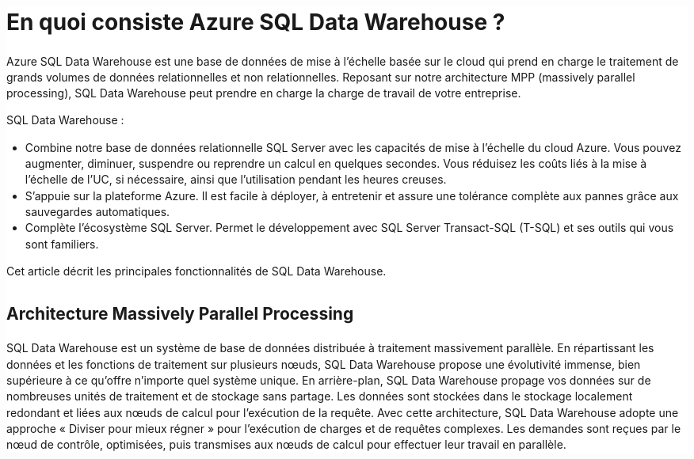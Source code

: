<properties
   pageTitle="Présentation de Azure SQL Data Warehouse | Microsoft Azure"
   description="Base de données distribuée dédiée aux entreprises qui prend en charge le traitement de pétaoctets de données relationnelles et non relationnelles. Il s’agit du premier entrepôt de données cloud prenant en charge l’augmentation, la réduction et la pause en quelques secondes."
   services="sql-data-warehouse"
   documentationCenter="NA"
   authors="lodipalm"
   manager="barbkess"
   editor=""/>

<tags
   ms.service="sql-data-warehouse"
   ms.devlang="NA"
   ms.topic="get-started-article"
   ms.tgt_pltfrm="NA"
   ms.workload="data-services"
   ms.date="09/27/2016"
   ms.author="lodipalm;barbkess;mausher;jrj;sonyama;kevin"/>


# En quoi consiste Azure SQL Data Warehouse ?

Azure SQL Data Warehouse est une base de données de mise à l’échelle basée sur le cloud qui prend en charge le traitement de grands volumes de données relationnelles et non relationnelles. Reposant sur notre architecture MPP (massively parallel processing), SQL Data Warehouse peut prendre en charge la charge de travail de votre entreprise.

SQL Data Warehouse :

- Combine notre base de données relationnelle SQL Server avec les capacités de mise à l’échelle du cloud Azure. Vous pouvez augmenter, diminuer, suspendre ou reprendre un calcul en quelques secondes. Vous réduisez les coûts liés à la mise à l’échelle de l’UC, si nécessaire, ainsi que l’utilisation pendant les heures creuses.
- S’appuie sur la plateforme Azure. Il est facile à déployer, à entretenir et assure une tolérance complète aux pannes grâce aux sauvegardes automatiques.
- Complète l’écosystème SQL Server. Permet le développement avec SQL Server Transact-SQL (T-SQL) et ses outils qui vous sont familiers.

Cet article décrit les principales fonctionnalités de SQL Data Warehouse.

## Architecture Massively Parallel Processing

SQL Data Warehouse est un système de base de données distribuée à traitement massivement parallèle. En répartissant les données et les fonctions de traitement sur plusieurs nœuds, SQL Data Warehouse propose une évolutivité immense, bien supérieure à ce qu’offre n’importe quel système unique. En arrière-plan, SQL Data Warehouse propage vos données sur de nombreuses unités de traitement et de stockage sans partage. Les données sont stockées dans le stockage localement redondant et liées aux nœuds de calcul pour l’exécution de la requête. Avec cette architecture, SQL Data Warehouse adopte une approche « Diviser pour mieux régner » pour l’exécution de charges et de requêtes complexes. Les demandes sont reçues par le nœud de contrôle, optimisées, puis transmises aux nœuds de calcul pour effectuer leur travail en parallèle.
